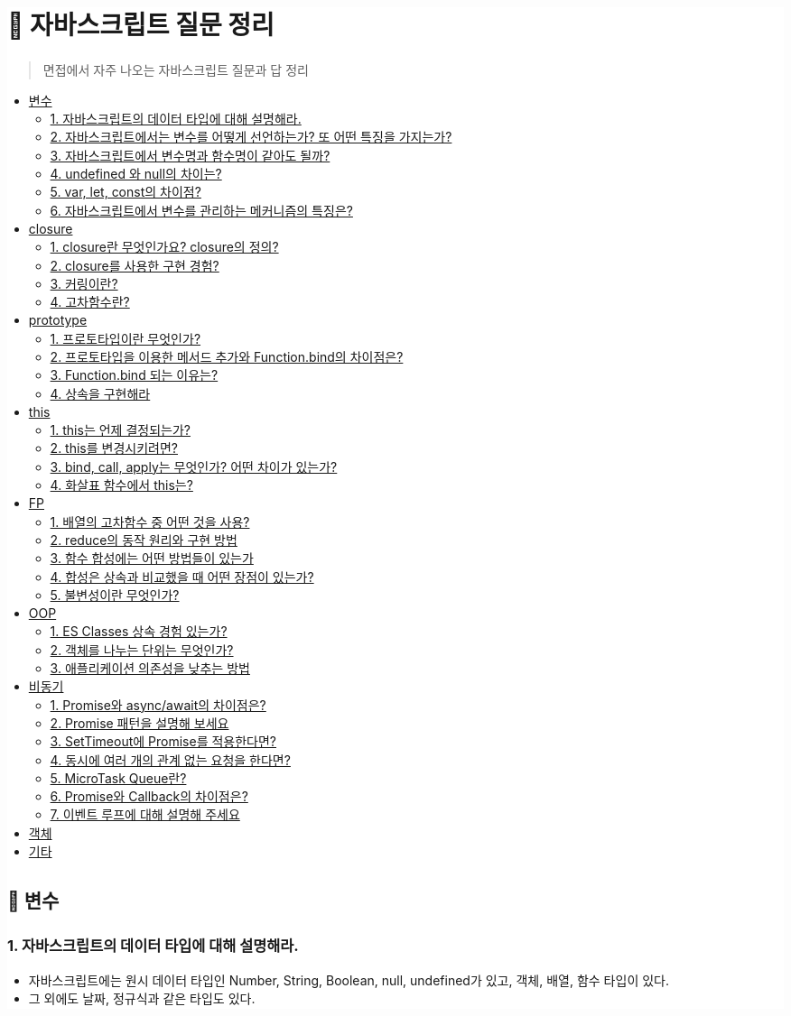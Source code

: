 # 📖 자바스크립트 질문 정리
> 면접에서 자주 나오는 자바스크립트 질문과 답 정리  

- [변수](#📌-변수)
    - [1. 자바스크립트의 데이터 타입에 대해 설명해라.](#1-자바스크립트의-데이터-타입에-대해-설명해라)
    - [2. 자바스크립트에서는 변수를 어떻게 선언하는가? 또 어떤 특징을 가지는가?](#2-자바스크립트에서는-변수를-어떻게-선언하는가-또-어떤-특징을-가지는가)
    - [3. 자바스크립트에서 변수명과 함수명이 같아도 될까?](#3-자바스크립트에서-변수명과-함수명이-같아도-될까)
    - [4. undefined 와 null의 차이는?](#4-undefined-와-null의-차이는)
    - [5. var, let, const의 차이점?](#5-var-let-const의-차이점)
    - [6. 자바스크립트에서 변수를 관리하는 메커니즘의 특징은?](#6-자바스크립트에서-변수를-관리하는-메커니즘의-특징은)
- [closure](#📌-closure)
    - [1. closure란 무엇인가요? closure의 정의?](#1-closure란-무엇인가요-closure의-정의)
    - [2. closure를 사용한 구현 경험?](#2-closure를-사용한-구현-경험)
    - [3. 커링이란?](#3-커링이란)
    - [4. 고차함수란?](#4-고차함수란)
- [prototype](#📌-prototype)
    - [1. 프로토타입이란 무엇인가?](#1-프로토타입이란-무엇인가)
    - [2. 프로토타입을 이용한 메서드 추가와 Function.bind의 차이점은?](#2-프로토타입을-이용한-메서드-추가와-functionbind의-차이점은)
    - [3. Function.bind 되는 이유는?](#3-functionbind-되는-이유는)
    - [4. 상속을 구현해라](#4-상속을-구현해라)
- [this](#📌-this)
    - [1. this는 언제 결정되는가?](#1-this는-언제-결정되는가)
    - [2. this를 변경시키려면?](#2-this를-변경시키려면)
    - [3. bind, call, apply는 무엇인가? 어떤 차이가 있는가?](#3-bind-call-apply는-무엇인가-어떤-차이가-있는가)
    - [4. 화살표 함수에서 this는?](#4-화살표-함수에서-this는)
- [FP](#📌-함수형-프로그래밍)
    - [1. 배열의 고차함수 중 어떤 것을 사용?](#1-배열의-고차함수-중-어떤-것을-사용하는지)
    - [2. reduce의 동작 원리와 구현 방법](#2-reduce가-어떻게-동작하는가-reduce를-직접-구현해봐라)
    - [3. 함수 합성에는 어떤 방법들이 있는가](#3-함수-합성에는-어떤-방법들이-있는가)
    - [4. 합성은 상속과 비교했을 때 어떤 장점이 있는가?](#4-합성은-상속과-비교했을-때-어떤-장점이-있는가)
    - [5. 불변성이란 무엇인가?](#5-불변성immutability란-무엇인가)
- [OOP](#📌-객체-지향-프로그래밍)
    - [1. ES Classes 상속 경험 있는가?](#1-es-classes-상속-경험-있는가)
    - [2. 객체를 나누는 단위는 무엇인가?](#2-객체를-나누는-단위는-무엇인가)
    - [3. 애플리케이션 의존성을 낮추는 방법](#3-애플리케이션-의존성을-낮추는-방법)
- [비동기](#📌-비동기)
    - [1. Promise와 async/await의 차이점은?](#1-promise-와-asyncawait-의-차이점은)
    - [2. Promise 패턴을 설명해 보세요](#2-promise-패턴을-설명해-보세요)
    - [3. SetTimeout에 Promise를 적용한다면?](#3-settimeout에-promise를-적용한다면)
    - [4. 동시에 여러 개의 관계 없는 요청을 한다면?](#4-동시에-여러-개의-관계-없는-요청을-한다면)
    - [5. MicroTask Queue란?](#5-micro-task-queue란)
    - [6. Promise와 Callback의 차이점은?](#6-promise와-callback의-차이점은)
    - [7. 이벤트 루프에 대해 설명해 주세요](#7-이벤트-루프에-대해-설명해-주세요)
- [객체](#📌-객체)
- [기타](#📌-기타)

## 📌 변수
### 1. 자바스크립트의 데이터 타입에 대해 설명해라.
- 자바스크립트에는 원시 데이터 타입인 Number, String, Boolean, null, undefined가 있고, 객체, 배열, 함수 타입이 있다.
- 그 외에도 날짜, 정규식과 같은 타입도 있다.
